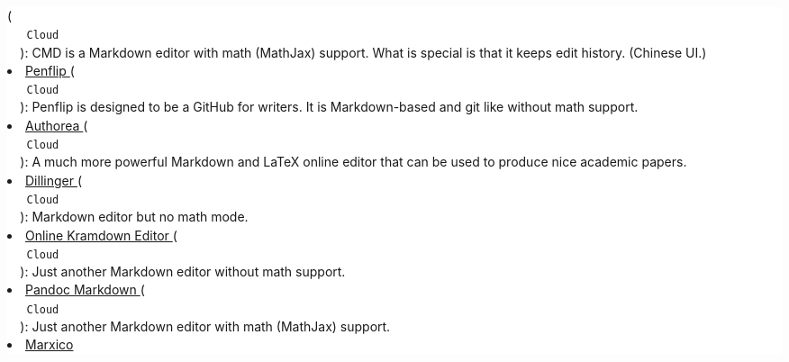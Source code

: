   </a>
  (
  <code>
   Cloud
  </code>
  ): CMD is a Markdown editor with math (MathJax) support. What is special is that it keeps edit history. (Chinese UI.)
 </li>
 <li>
  <a href="https://www.penflip.com/">
   Penflip
  </a>
  (
  <code>
   Cloud
  </code>
  ): Penflip is designed to be a GitHub for writers. It is Markdown-based and git like without math support.
 </li>
 <li>
  <a href="https://www.authorea.com/">
   Authorea
  </a>
  (
  <code>
   Cloud
  </code>
  ): A much more powerful Markdown and LaTeX online editor that can be used to produce nice academic papers.
 </li>
 <li>
  <a href="http://dillinger.io/">
   Dillinger
  </a>
  (
  <code>
   Cloud
  </code>
  ): Markdown editor but no math mode.
 </li>
 <li>
  <a href="http://kramdown.herokuapp.com/">
   Online Kramdown Editor
  </a>
  (
  <code>
   Cloud
  </code>
  ): Just another Markdown editor without math support.
 </li>
 <li>
  <a href="http://pandoc.herokuapp.com/">
   Pandoc Markdown
  </a>
  (
  <code>
   Cloud
  </code>
  ): Just another Markdown editor with math (MathJax) support.
 </li>
 <li>
  <a href="http://marxi.co/">
   Marxico
  </a>